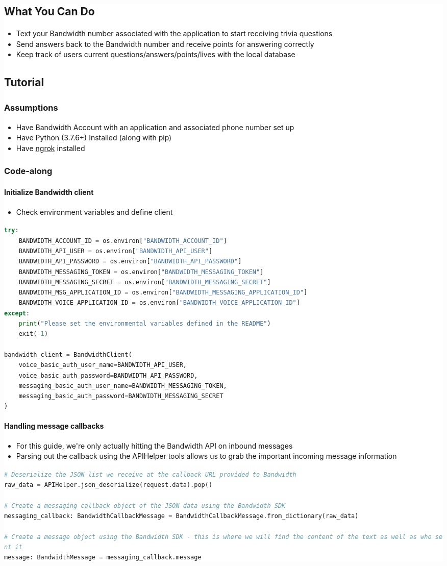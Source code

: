 ## What You Can Do
* Text your Bandwidth number associated with the application to start receiving trivia questions
* Send answers back to the Bandwidth number and receive points for answering correctly
* Keep track of users current questions/answers/points/lives with the local database

## Tutorial

### Assumptions

* Have Bandwidth Account with an application and associated phone number set up
* Have Python (3.7.6+) Installed (along with pip)
* Have [ngrok](https://ngrok.com) installed

### Code-along

#### Initialize Bandwidth client

* Check environment variables and define client

```python
try:
    BANDWIDTH_ACCOUNT_ID = os.environ["BANDWIDTH_ACCOUNT_ID"]
    BANDWIDTH_API_USER = os.environ["BANDWIDTH_API_USER"]
    BANDWIDTH_API_PASSWORD = os.environ["BANDWIDTH_API_PASSWORD"]
    BANDWIDTH_MESSAGING_TOKEN = os.environ["BANDWIDTH_MESSAGING_TOKEN"]
    BANDWIDTH_MESSAGING_SECRET = os.environ["BANDWIDTH_MESSAGING_SECRET"]
    BANDWIDTH_MSG_APPLICATION_ID = os.environ["BANDWIDTH_MESSAGING_APPLICATION_ID"]
    BANDWIDTH_VOICE_APPLICATION_ID = os.environ["BANDWIDTH_VOICE_APPLICATION_ID"]
except:
    print("Please set the environmental variables defined in the README")
    exit(-1)

bandwidth_client = BandwidthClient(
    voice_basic_auth_user_name=BANDWIDTH_API_USER,
    voice_basic_auth_password=BANDWIDTH_API_PASSWORD,
    messaging_basic_auth_user_name=BANDWIDTH_MESSAGING_TOKEN,
    messaging_basic_auth_password=BANDWIDTH_MESSAGING_SECRET
)
```

#### Handling message callbacks
* For this guide, we're only actually hitting the Bandwidth API on inbound messages
* Parsing out the callback using the APIHelper tools allows us to grab the important incoming message information

```python
# Deserialize the JSON list we receive at the callback URL provided to Bandwidth
raw_data = APIHelper.json_deserialize(request.data).pop()

# Create a messaging callback object of the JSON data using the Bandwidth SDK
messaging_callback: BandwidthCallbackMessage = BandwidthCallbackMessage.from_dictionary(raw_data)

# Create a message object using the Bandwidth SDK - this is where we will find the content of the text as well as who sent it
message: BandwidthMessage = messaging_callback.message
```
